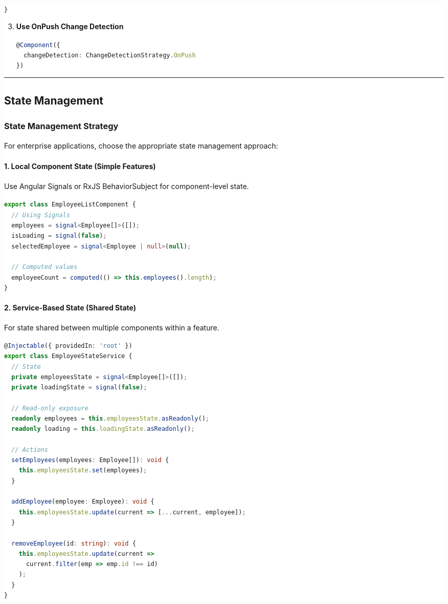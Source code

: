    ```typescript
   }
   ```

3. **Use OnPush Change Detection**
   ```typescript
   @Component({
     changeDetection: ChangeDetectionStrategy.OnPush
   })
   ```

---

## State Management

### State Management Strategy

For enterprise applications, choose the appropriate state management approach:

#### 1. **Local Component State (Simple Features)**
Use Angular Signals or RxJS BehaviorSubject for component-level state.

```typescript
export class EmployeeListComponent {
  // Using Signals
  employees = signal<Employee[]>([]);
  isLoading = signal(false);
  selectedEmployee = signal<Employee | null>(null);
  
  // Computed values
  employeeCount = computed(() => this.employees().length);
}
```

#### 2. **Service-Based State (Shared State)**
For state shared between multiple components within a feature.

```typescript
@Injectable({ providedIn: 'root' })
export class EmployeeStateService {
  // State
  private employeesState = signal<Employee[]>([]);
  private loadingState = signal(false);
  
  // Read-only exposure
  readonly employees = this.employeesState.asReadonly();
  readonly loading = this.loadingState.asReadonly();
  
  // Actions
  setEmployees(employees: Employee[]): void {
    this.employeesState.set(employees);
  }
  
  addEmployee(employee: Employee): void {
    this.employeesState.update(current => [...current, employee]);
  }
  
  removeEmployee(id: string): void {
    this.employeesState.update(current => 
      current.filter(emp => emp.id !== id)
    );
  }
}
```
